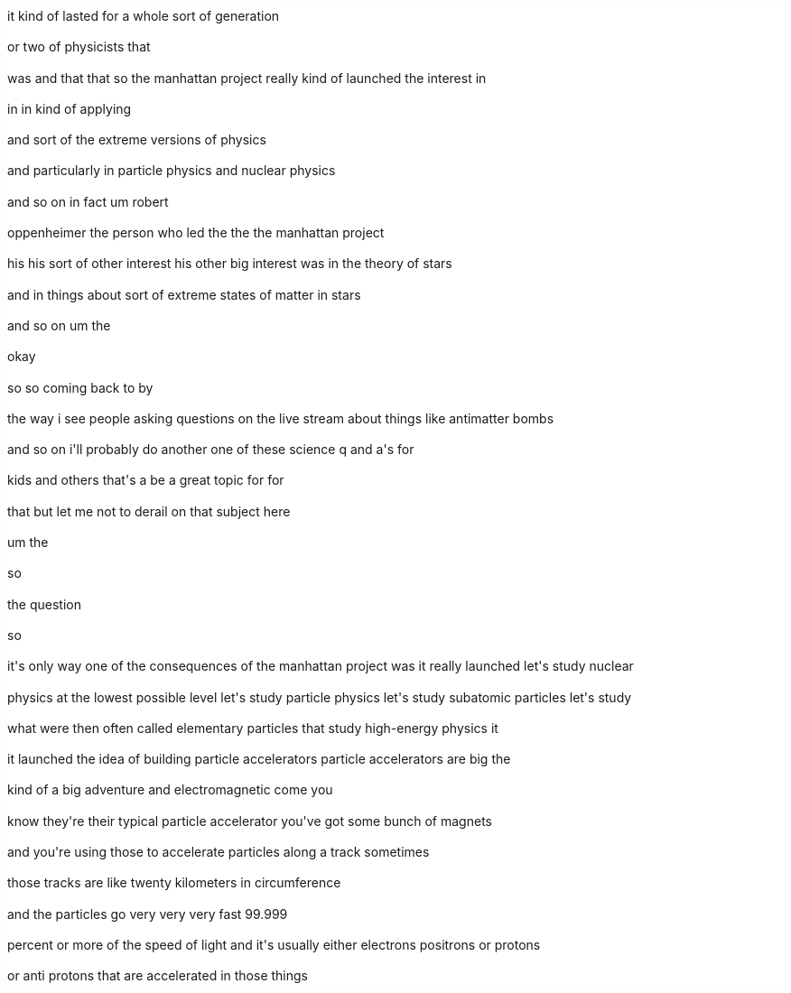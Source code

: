  it kind of lasted for a whole sort of generation

 or two of physicists that

 was and that that so the manhattan project really kind of launched the interest in

 in in kind of applying

 and sort of the extreme versions of physics

 and particularly in particle physics and nuclear physics

 and so on in fact um robert

 oppenheimer the person who led the the the manhattan project

 his his sort of other interest his other big interest was in the theory of stars

 and in things about sort of extreme states of matter in stars

 and so on um the

 okay

 so so coming back to by

 the way i see people asking questions on the live stream about things like antimatter bombs

 and so on i'll probably do another one of these science q and a's for

 kids and others that's a be a great topic for for

 that but let me not to derail on that subject here

 um the

 so

 the question

 so

 it's only way one of the consequences of the manhattan project was it really launched let's study nuclear

 physics at the lowest possible level let's study particle physics let's study subatomic particles let's study

 what were then often called elementary particles that study high-energy physics it

 it launched the idea of building particle accelerators particle accelerators are big the

 kind of a big adventure and electromagnetic come you

 know they're their typical particle accelerator you've got some bunch of magnets

 and you're using those to accelerate particles along a track sometimes

 those tracks are like twenty kilometers in circumference

 and the particles go very very very fast 99.999

 percent or more of the speed of light and it's usually either electrons positrons or protons

 or anti protons that are accelerated in those things
